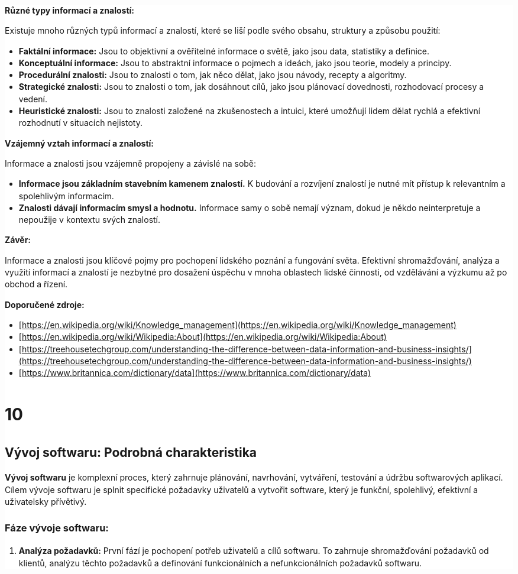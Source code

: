 **Různé typy informací a znalostí:**

Existuje mnoho různých typů informací a znalostí, které se liší podle svého obsahu, struktury a způsobu použití:

* **Faktální informace:** Jsou to objektivní a ověřitelné informace o světě, jako jsou data, statistiky a definice.
* **Konceptuální informace:** Jsou to abstraktní informace o pojmech a ideách, jako jsou teorie, modely a principy.
* **Procedurální znalosti:** Jsou to znalosti o tom, jak něco dělat, jako jsou návody, recepty a algoritmy.
* **Strategické znalosti:** Jsou to znalosti o tom, jak dosáhnout cílů, jako jsou plánovací dovednosti, rozhodovací procesy a vedení.
* **Heuristické znalosti:** Jsou to znalosti založené na zkušenostech a intuici, které umožňují lidem dělat rychlá a efektivní rozhodnutí v situacích nejistoty.

**Vzájemný vztah informací a znalostí:**

Informace a znalosti jsou vzájemně propojeny a závislé na sobě:

* **Informace jsou základním stavebním kamenem znalostí.** K budování a rozvíjení znalostí je nutné mít přístup k relevantním a spolehlivým informacím.
* **Znalosti dávají informacím smysl a hodnotu.** Informace samy o sobě nemají význam, dokud je někdo neinterpretuje a nepoužije v kontextu svých znalostí.

**Závěr:**

Informace a znalosti jsou klíčové pojmy pro pochopení lidského poznání a fungování světa. Efektivní shromažďování, analýza a využití informací a znalostí je nezbytné pro dosažení úspěchu v mnoha oblastech lidské činnosti, od vzdělávání a výzkumu až po obchod a řízení.

**Doporučené zdroje:**

* [https://en.wikipedia.org/wiki/Knowledge_management](https://en.wikipedia.org/wiki/Knowledge_management)
* [https://en.wikipedia.org/wiki/Wikipedia:About](https://en.wikipedia.org/wiki/Wikipedia:About)
* [https://treehousetechgroup.com/understanding-the-difference-between-data-information-and-business-insights/](https://treehousetechgroup.com/understanding-the-difference-between-data-information-and-business-insights/)
* [https://www.britannica.com/dictionary/data](https://www.britannica.com/dictionary/data)


# 10

## Vývoj softwaru: Podrobná charakteristika

**Vývoj softwaru** je komplexní proces, který zahrnuje plánování, navrhování, vytváření, testování a údržbu softwarových aplikací. Cílem vývoje softwaru je splnit specifické požadavky uživatelů a vytvořit software, který je funkční, spolehlivý, efektivní a uživatelsky přívětivý.

### Fáze vývoje softwaru:

1. **Analýza požadavků:** První fází je pochopení potřeb uživatelů a cílů softwaru. To zahrnuje shromažďování požadavků od klientů, analýzu těchto požadavků a definování funkcionálních a nefunkcionálních požadavků softwaru.
